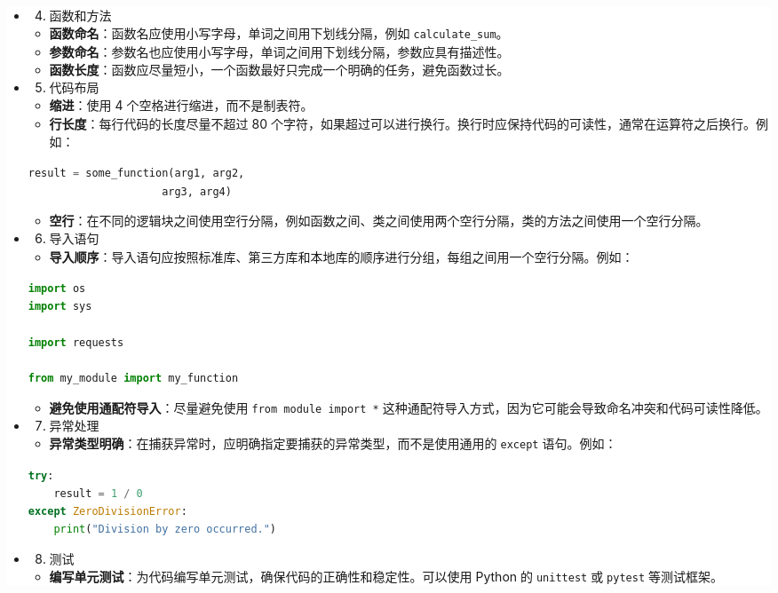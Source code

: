 - 4. 函数和方法
  - **函数命名**：函数名应使用小写字母，单词之间用下划线分隔，例如 `calculate_sum`。
  - **参数命名**：参数名也应使用小写字母，单词之间用下划线分隔，参数应具有描述性。
  - **函数长度**：函数应尽量短小，一个函数最好只完成一个明确的任务，避免函数过长。

- 5. 代码布局
  - **缩进**：使用 4 个空格进行缩进，而不是制表符。
  - **行长度**：每行代码的长度尽量不超过 80 个字符，如果超过可以进行换行。换行时应保持代码的可读性，通常在运算符之后换行。例如：
  ```python
  result = some_function(arg1, arg2,
                       arg3, arg4)
  ```
  - **空行**：在不同的逻辑块之间使用空行分隔，例如函数之间、类之间使用两个空行分隔，类的方法之间使用一个空行分隔。

- 6. 导入语句
  - **导入顺序**：导入语句应按照标准库、第三方库和本地库的顺序进行分组，每组之间用一个空行分隔。例如：
  ```python
  import os
  import sys

  import requests

  from my_module import my_function
  ```
  - **避免使用通配符导入**：尽量避免使用 `from module import *` 这种通配符导入方式，因为它可能会导致命名冲突和代码可读性降低。

- 7. 异常处理
  - **异常类型明确**：在捕获异常时，应明确指定要捕获的异常类型，而不是使用通用的 `except` 语句。例如：
  ```python
  try:
      result = 1 / 0
  except ZeroDivisionError:
      print("Division by zero occurred.")
  ```

- 8. 测试
  - **编写单元测试**：为代码编写单元测试，确保代码的正确性和稳定性。可以使用 Python 的 `unittest` 或 `pytest` 等测试框架。